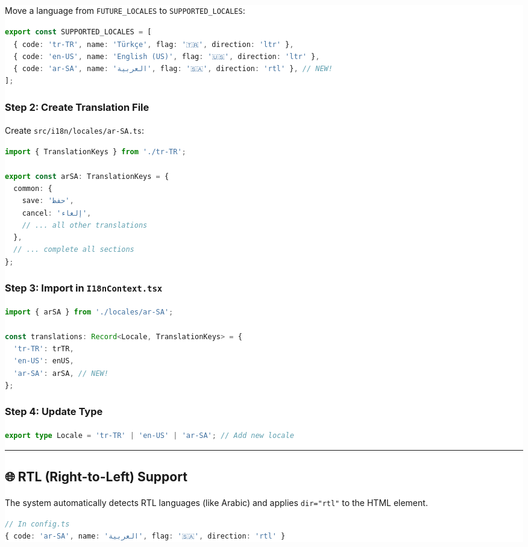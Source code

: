 Move a language from `FUTURE_LOCALES` to `SUPPORTED_LOCALES`:

```typescript
export const SUPPORTED_LOCALES = [
  { code: 'tr-TR', name: 'Türkçe', flag: '🇹🇷', direction: 'ltr' },
  { code: 'en-US', name: 'English (US)', flag: '🇺🇸', direction: 'ltr' },
  { code: 'ar-SA', name: 'العربية', flag: '🇸🇦', direction: 'rtl' }, // NEW!
];
```

### Step 2: Create Translation File

Create `src/i18n/locales/ar-SA.ts`:

```typescript
import { TranslationKeys } from './tr-TR';

export const arSA: TranslationKeys = {
  common: {
    save: 'حفظ',
    cancel: 'إلغاء',
    // ... all other translations
  },
  // ... complete all sections
};
```

### Step 3: Import in `I18nContext.tsx`

```typescript
import { arSA } from './locales/ar-SA';

const translations: Record<Locale, TranslationKeys> = {
  'tr-TR': trTR,
  'en-US': enUS,
  'ar-SA': arSA, // NEW!
};
```

### Step 4: Update Type

```typescript
export type Locale = 'tr-TR' | 'en-US' | 'ar-SA'; // Add new locale
```

---

## 🌐 RTL (Right-to-Left) Support

The system automatically detects RTL languages (like Arabic) and applies `dir="rtl"` to the HTML element.

```typescript
// In config.ts
{ code: 'ar-SA', name: 'العربية', flag: '🇸🇦', direction: 'rtl' }
```
